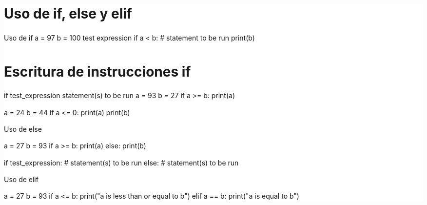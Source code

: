 # Uso de if, else y elif
Uso de if
a = 97
b = 100
 test expression
if a < b:
    # statement to be run
    print(b)

# Escritura de instrucciones if

 if test_expression
 statement(s) to be run
a = 93
b = 27
if a >= b:
    print(a)

a = 24
b = 44
if a <= 0:
    print(a)
print(b)

Uso de else

a = 27
b = 93
if a >= b:
    print(a)
else:
    print(b)

 if test_expression:
    # statement(s) to be run
 else:
    # statement(s) to be run

 Uso de elif
 
a = 27
b = 93
if a <= b:
    print("a is less than or equal to b")
elif a == b:
    print("a is equal to b")
